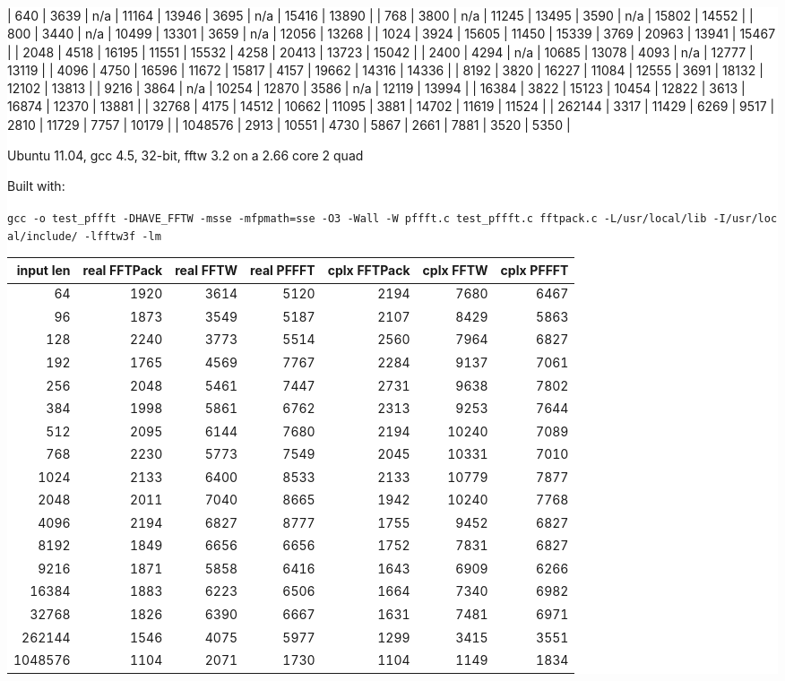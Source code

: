 |      640  |     3639   |      n/a   |    11164   |    13946   |     3695   |      n/a   |    15416   |    13890   |
|      768  |     3800   |      n/a   |    11245   |    13495   |     3590   |      n/a   |    15802   |    14552   |
|      800  |     3440   |      n/a   |    10499   |    13301   |     3659   |      n/a   |    12056   |    13268   |
|     1024  |     3924   |    15605   |    11450   |    15339   |     3769   |    20963   |    13941   |    15467   |
|     2048  |     4518   |    16195   |    11551   |    15532   |     4258   |    20413   |    13723   |    15042   |
|     2400  |     4294   |      n/a   |    10685   |    13078   |     4093   |      n/a   |    12777   |    13119   |
|     4096  |     4750   |    16596   |    11672   |    15817   |     4157   |    19662   |    14316   |    14336   |
|     8192  |     3820   |    16227   |    11084   |    12555   |     3691   |    18132   |    12102   |    13813   |
|     9216  |     3864   |      n/a   |    10254   |    12870   |     3586   |      n/a   |    12119   |    13994   |
|    16384  |     3822   |    15123   |    10454   |    12822   |     3613   |    16874   |    12370   |    13881   |
|    32768  |     4175   |    14512   |    10662   |    11095   |     3881   |    14702   |    11619   |    11524   |
|   262144  |     3317   |    11429   |     6269   |     9517   |     2810   |    11729   |     7757   |    10179   |
|  1048576  |     2913   |    10551   |     4730   |     5867   |     2661   |     7881   |     3520   |     5350   |


Ubuntu 11.04, gcc 4.5, 32-bit, fftw 3.2 on a 2.66 core 2 quad

Built with:

    gcc -o test_pffft -DHAVE_FFTW -msse -mfpmath=sse -O3 -Wall -W pffft.c test_pffft.c fftpack.c -L/usr/local/lib -I/usr/local/include/ -lfftw3f -lm

| input len |real FFTPack|  real FFTW | real PFFFT |cplx FFTPack|  cplx FFTW | cplx PFFFT |
|----------:|-----------:|-----------:|-----------:|-----------:|-----------:|-----------:|
|       64  |     1920   |     3614   |     5120   |     2194   |     7680   |     6467   |
|       96  |     1873   |     3549   |     5187   |     2107   |     8429   |     5863   |
|      128  |     2240   |     3773   |     5514   |     2560   |     7964   |     6827   |
|      192  |     1765   |     4569   |     7767   |     2284   |     9137   |     7061   |
|      256  |     2048   |     5461   |     7447   |     2731   |     9638   |     7802   |
|      384  |     1998   |     5861   |     6762   |     2313   |     9253   |     7644   |
|      512  |     2095   |     6144   |     7680   |     2194   |    10240   |     7089   |
|      768  |     2230   |     5773   |     7549   |     2045   |    10331   |     7010   |
|     1024  |     2133   |     6400   |     8533   |     2133   |    10779   |     7877   |
|     2048  |     2011   |     7040   |     8665   |     1942   |    10240   |     7768   |
|     4096  |     2194   |     6827   |     8777   |     1755   |     9452   |     6827   |
|     8192  |     1849   |     6656   |     6656   |     1752   |     7831   |     6827   |
|     9216  |     1871   |     5858   |     6416   |     1643   |     6909   |     6266   |
|    16384  |     1883   |     6223   |     6506   |     1664   |     7340   |     6982   |
|    32768  |     1826   |     6390   |     6667   |     1631   |     7481   |     6971   |
|   262144  |     1546   |     4075   |     5977   |     1299   |     3415   |     3551   |
|  1048576  |     1104   |     2071   |     1730   |     1104   |     1149   |     1834   |
